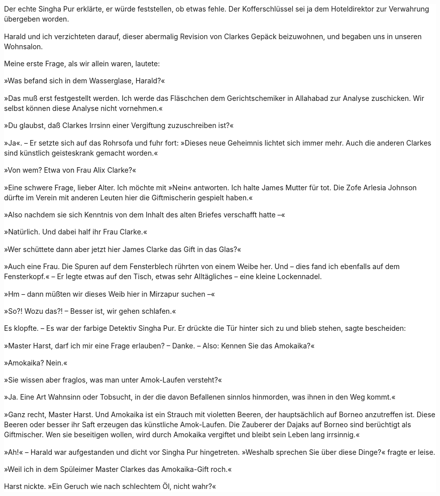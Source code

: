 Der echte Singha Pur erklärte, er würde feststellen, ob etwas fehle. Der Kofferschlüssel sei ja dem Hoteldirektor zur Verwahrung übergeben worden.

Harald und ich verzichteten darauf, dieser abermalig Revision von Clarkes Gepäck beizuwohnen, und begaben uns in unseren Wohnsalon.

Meine erste Frage, als wir allein waren, lautete:

»Was befand sich in dem Wasserglase, Harald?«

»Das muß erst festgestellt werden. Ich werde das Fläschchen dem Gerichtschemiker in Allahabad zur Analyse zuschicken. Wir selbst können diese Analyse nicht vornehmen.«

»Du glaubst, daß Clarkes Irrsinn einer Vergiftung zuzuschreiben ist?«

»Ja«. – Er setzte sich auf das Rohrsofa und fuhr fort: »Dieses neue Geheimnis lichtet sich immer mehr. Auch die anderen Clarkes sind künstlich geisteskrank gemacht worden.«

»Von wem? Etwa von Frau Alix Clarke?«

»Eine schwere Frage, lieber Alter. Ich möchte mit »Nein« antworten. Ich halte James Mutter für tot. Die Zofe Arlesia Johnson dürfte im Verein mit anderen Leuten hier die Giftmischerin gespielt haben.«

»Also nachdem sie sich Kenntnis von dem Inhalt des alten Briefes verschafft hatte –«

»Natürlich. Und dabei half ihr Frau Clarke.«

»Wer schüttete dann aber jetzt hier James Clarke das Gift in das Glas?«

»Auch eine Frau. Die Spuren auf dem Fensterblech rührten von einem Weibe her. Und – dies fand ich ebenfalls auf dem Fensterkopf.« – Er legte etwas auf den Tisch, etwas sehr Alltägliches – eine kleine Lockennadel.

»Hm – dann müßten wir dieses Weib hier in Mirzapur suchen –«

»So?! Wozu das?! – Besser ist, wir gehen schlafen.«

Es klopfte. – Es war der farbige Detektiv Singha Pur. Er drückte die Tür hinter sich zu und blieb stehen, sagte bescheiden:

»Master Harst, darf ich mir eine Frage erlauben? – Danke. – Also: Kennen Sie das Amokaika?«

»Amokaika? Nein.«

»Sie wissen aber fraglos, was man unter Amok-Laufen versteht?«

»Ja. Eine Art Wahnsinn oder Tobsucht, in der die davon Befallenen sinnlos hinmorden, was ihnen in den Weg kommt.«

»Ganz recht, Master Harst. Und Amokaika ist ein Strauch mit violetten Beeren, der hauptsächlich auf Borneo anzutreffen ist. Diese Beeren oder besser ihr Saft erzeugen das künstliche Amok-Laufen. Die Zauberer der Dajaks auf Borneo sind berüchtigt als Giftmischer. Wen sie beseitigen wollen, wird durch Amokaika vergiftet und bleibt sein Leben lang irrsinnig.«

»Ah!« – Harald war aufgestanden und dicht vor Singha Pur hingetreten. »Weshalb sprechen Sie über diese Dinge?« fragte er leise.

»Weil ich in dem Spüleimer Master Clarkes das Amokaika-Gift roch.«

Harst nickte. »Ein Geruch wie nach schlechtem Öl, nicht wahr?«
